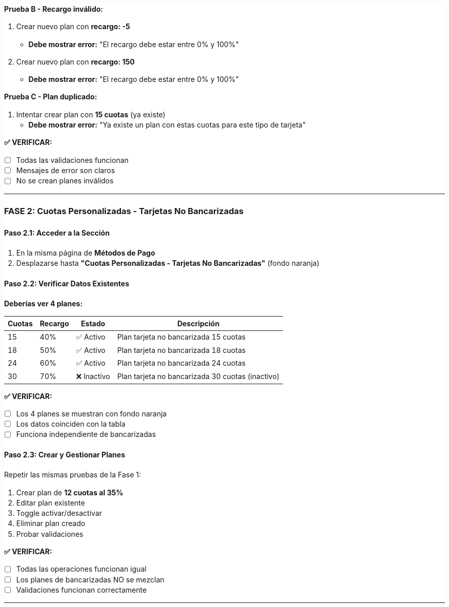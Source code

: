 **Prueba B - Recargo inválido:**
1. Crear nuevo plan con **recargo: -5**
   - **Debe mostrar error:** "El recargo debe estar entre 0% y 100%"

2. Crear nuevo plan con **recargo: 150**
   - **Debe mostrar error:** "El recargo debe estar entre 0% y 100%"

**Prueba C - Plan duplicado:**
1. Intentar crear plan con **15 cuotas** (ya existe)
   - **Debe mostrar error:** "Ya existe un plan con estas cuotas para este tipo de tarjeta"

**✅ VERIFICAR:**
- [ ] Todas las validaciones funcionan
- [ ] Mensajes de error son claros
- [ ] No se crean planes inválidos

---

### FASE 2: Cuotas Personalizadas - Tarjetas No Bancarizadas

#### Paso 2.1: Acceder a la Sección
1. En la misma página de **Métodos de Pago**
2. Desplazarse hasta **"Cuotas Personalizadas - Tarjetas No Bancarizadas"** (fondo naranja)

#### Paso 2.2: Verificar Datos Existentes
**Deberías ver 4 planes:**

| Cuotas | Recargo | Estado | Descripción |
|--------|---------|--------|-------------|
| 15 | 40% | ✅ Activo | Plan tarjeta no bancarizada 15 cuotas |
| 18 | 50% | ✅ Activo | Plan tarjeta no bancarizada 18 cuotas |
| 24 | 60% | ✅ Activo | Plan tarjeta no bancarizada 24 cuotas |
| 30 | 70% | ❌ Inactivo | Plan tarjeta no bancarizada 30 cuotas (inactivo) |

**✅ VERIFICAR:**
- [ ] Los 4 planes se muestran con fondo naranja
- [ ] Los datos coinciden con la tabla
- [ ] Funciona independiente de bancarizadas

#### Paso 2.3: Crear y Gestionar Planes
Repetir las mismas pruebas de la Fase 1:
1. Crear plan de **12 cuotas al 35%**
2. Editar plan existente
3. Toggle activar/desactivar
4. Eliminar plan creado
5. Probar validaciones

**✅ VERIFICAR:**
- [ ] Todas las operaciones funcionan igual
- [ ] Los planes de bancarizadas NO se mezclan
- [ ] Validaciones funcionan correctamente

---